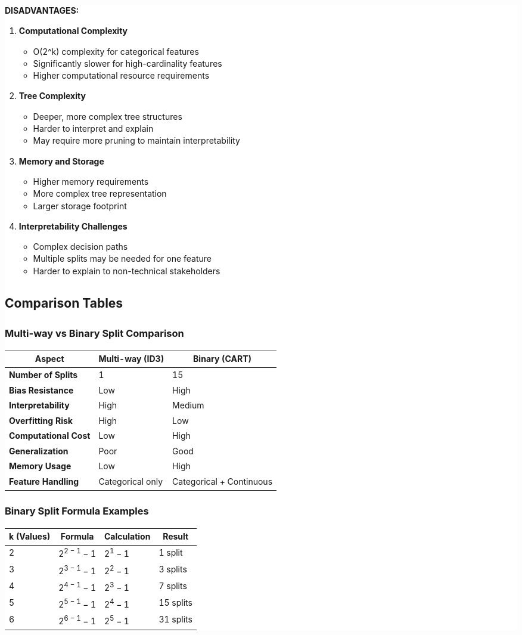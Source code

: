 **DISADVANTAGES:**

1. **Computational Complexity**
   - O(2^k) complexity for categorical features
   - Significantly slower for high-cardinality features
   - Higher computational resource requirements

2. **Tree Complexity**
   - Deeper, more complex tree structures
   - Harder to interpret and explain
   - May require more pruning to maintain interpretability

3. **Memory and Storage**
   - Higher memory requirements
   - More complex tree representation
   - Larger storage footprint

4. **Interpretability Challenges**
   - Complex decision paths
   - Multiple splits may be needed for one feature
   - Harder to explain to non-technical stakeholders

## Comparison Tables

### Multi-way vs Binary Split Comparison

| Aspect | Multi-way (ID3) | Binary (CART) |
|--------|------------------|----------------|
| **Number of Splits** | 1 | 15 |
| **Bias Resistance** | Low | High |
| **Interpretability** | High | Medium |
| **Overfitting Risk** | High | Low |
| **Computational Cost** | Low | High |
| **Generalization** | Poor | Good |
| **Memory Usage** | Low | High |
| **Feature Handling** | Categorical only | Categorical + Continuous |

### Binary Split Formula Examples

| k (Values) | Formula | Calculation | Result |
|------------|---------|-------------|---------|
| 2 | $2^{2-1} - 1$ | $2^1 - 1$ | 1 split |
| 3 | $2^{3-1} - 1$ | $2^2 - 1$ | 3 splits |
| 4 | $2^{4-1} - 1$ | $2^3 - 1$ | 7 splits |
| 5 | $2^{5-1} - 1$ | $2^4 - 1$ | 15 splits |
| 6 | $2^{6-1} - 1$ | $2^5 - 1$ | 31 splits |
